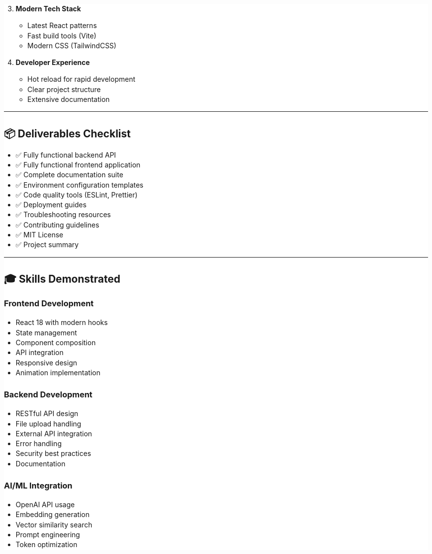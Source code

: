 3. **Modern Tech Stack**
   - Latest React patterns
   - Fast build tools (Vite)
   - Modern CSS (TailwindCSS)

4. **Developer Experience**
   - Hot reload for rapid development
   - Clear project structure
   - Extensive documentation

---

## 📦 Deliverables Checklist

- ✅ Fully functional backend API
- ✅ Fully functional frontend application
- ✅ Complete documentation suite
- ✅ Environment configuration templates
- ✅ Code quality tools (ESLint, Prettier)
- ✅ Deployment guides
- ✅ Troubleshooting resources
- ✅ Contributing guidelines
- ✅ MIT License
- ✅ Project summary

---

## 🎓 Skills Demonstrated

### Frontend Development
- React 18 with modern hooks
- State management
- Component composition
- API integration
- Responsive design
- Animation implementation

### Backend Development
- RESTful API design
- File upload handling
- External API integration
- Error handling
- Security best practices
- Documentation

### AI/ML Integration
- OpenAI API usage
- Embedding generation
- Vector similarity search
- Prompt engineering
- Token optimization
